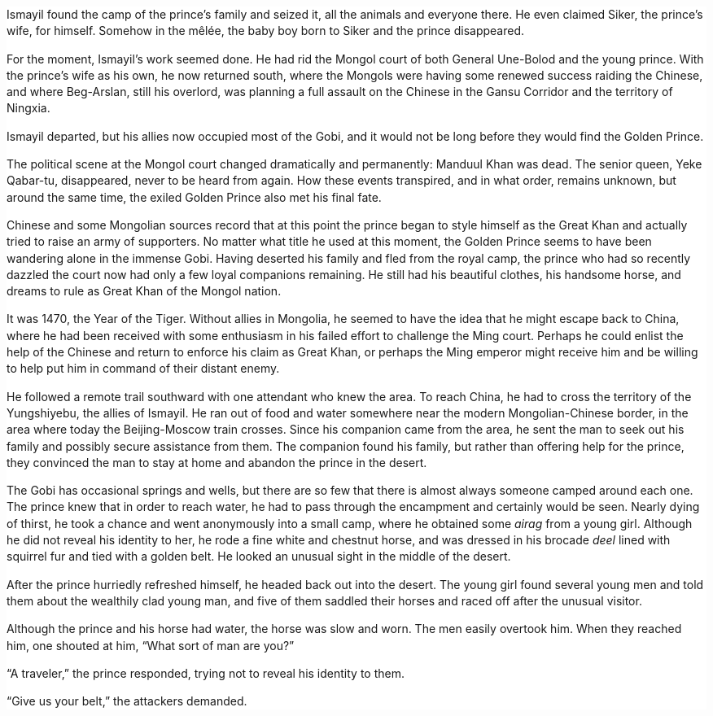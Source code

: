Ismayil found the camp of the prince’s family and seized it, all the animals and everyone there. He even claimed Siker, the prince’s wife, for himself. Somehow in the mêlée, the baby boy born to Siker and the prince disappeared.

For the moment, Ismayil’s work seemed done. He had rid the Mongol court of both General Une-Bolod and the young prince. With the prince’s wife as his own, he now returned south, where the Mongols were having some renewed success raiding the Chinese, and where Beg-Arslan, still his overlord, was planning a full assault on the Chinese in the Gansu Corridor and the territory of Ningxia.

Ismayil departed, but his allies now occupied most of the Gobi, and it would not be long before they would find the Golden Prince.



The political scene at the Mongol court changed dramatically and permanently: Manduul Khan was dead. The senior queen, Yeke Qabar-tu, disappeared, never to be heard from again. How these events transpired, and in what order, remains unknown, but around the same time, the exiled Golden Prince also met his final fate.

Chinese and some Mongolian sources record that at this point the prince began to style himself as the Great Khan and actually tried to raise an army of supporters. No matter what title he used at this moment, the Golden Prince seems to have been wandering alone in the immense Gobi. Having deserted his family and fled from the royal camp, the prince who had so recently dazzled the court now had only a few loyal companions remaining. He still had his beautiful clothes, his handsome horse, and dreams to rule as Great Khan of the Mongol nation.

It was 1470, the Year of the Tiger. Without allies in Mongolia, he seemed to have the idea that he might escape back to China, where he had been received with some enthusiasm in his failed effort to challenge the Ming court. Perhaps he could enlist the help of the Chinese and return to enforce his claim as Great Khan, or perhaps the Ming emperor might receive him and be willing to help put him in command of their distant enemy.

He followed a remote trail southward with one attendant who knew the area. To reach China, he had to cross the territory of the Yungshiyebu, the allies of Ismayil. He ran out of food and water somewhere near the modern Mongolian-Chinese border, in the area where today the Beijing-Moscow train crosses. Since his companion came from the area, he sent the man to seek out his family and possibly secure assistance from them. The companion found his family, but rather than offering help for the prince, they convinced the man to stay at home and abandon the prince in the desert.

The Gobi has occasional springs and wells, but there are so few that there is almost always someone camped around each one. The prince knew that in order to reach water, he had to pass through the encampment and certainly would be seen. Nearly dying of thirst, he took a chance and went anonymously into a small camp, where he obtained some *airag* from a young girl. Although he did not reveal his identity to her, he rode a fine white and chestnut horse, and was dressed in his brocade *deel* lined with squirrel fur and tied with a golden belt. He looked an unusual sight in the middle of the desert.

After the prince hurriedly refreshed himself, he headed back out into the desert. The young girl found several young men and told them about the wealthily clad young man, and five of them saddled their horses and raced off after the unusual visitor.

Although the prince and his horse had water, the horse was slow and worn. The men easily overtook him. When they reached him, one shouted at him, “What sort of man are you?”

“A traveler,” the prince responded, trying not to reveal his identity to them.

“Give us your belt,” the attackers demanded.
